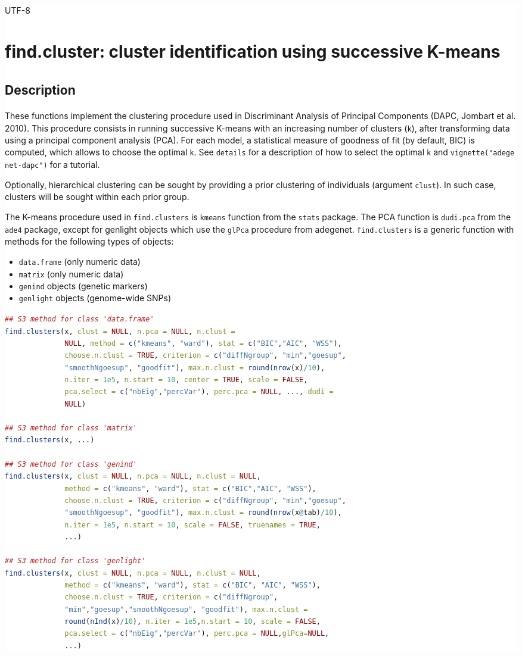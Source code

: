 UTF-8

# find.cluster: cluster identification using successive K-means

## Description

 These functions implement the clustering procedure used in Discriminant Analysis of Principal Components (DAPC, Jombart et al. 2010). This procedure consists in running successive K-means with an increasing number of clusters (`k`), after transforming data using a principal component analysis (PCA). For each model, a statistical measure of goodness of fit (by default, BIC) is computed, which allows to choose the optimal `k`. See `details` for a description of how to select the optimal `k` and `vignette("adegenet-dapc")` for a tutorial.

Optionally, hierarchical clustering can be sought by providing a prior clustering of individuals (argument `clust`). In such case, clusters will be sought within each prior group.

The K-means procedure used in `find.clusters` is `kmeans` function from the `stats` package. The PCA function is `dudi.pca` from the `ade4` package, except for genlight objects which use the `glPca` procedure from adegenet. `find.clusters` is a generic function with methods for the following types of objects:

 

 * `data.frame` (only numeric data)
 * `matrix` (only numeric data)
 * `genind` objects (genetic markers)
 * `genlight` objects (genome-wide SNPs)

```r
## S3 method for class 'data.frame'
find.clusters(x, clust = NULL, n.pca = NULL, n.clust =
              NULL, method = c("kmeans", "ward"), stat = c("BIC","AIC", "WSS"),
              choose.n.clust = TRUE, criterion = c("diffNgroup", "min","goesup",
              "smoothNgoesup", "goodfit"), max.n.clust = round(nrow(x)/10),
              n.iter = 1e5, n.start = 10, center = TRUE, scale = FALSE,
              pca.select = c("nbEig","percVar"), perc.pca = NULL, ..., dudi =
              NULL)

## S3 method for class 'matrix'
find.clusters(x, ...)

## S3 method for class 'genind'
find.clusters(x, clust = NULL, n.pca = NULL, n.clust = NULL,
              method = c("kmeans", "ward"), stat = c("BIC","AIC", "WSS"),
              choose.n.clust = TRUE, criterion = c("diffNgroup", "min","goesup",
              "smoothNgoesup", "goodfit"), max.n.clust = round(nrow(x@tab)/10),
              n.iter = 1e5, n.start = 10, scale = FALSE, truenames = TRUE,
              ...)

## S3 method for class 'genlight'
find.clusters(x, clust = NULL, n.pca = NULL, n.clust = NULL,
              method = c("kmeans", "ward"), stat = c("BIC", "AIC", "WSS"),
              choose.n.clust = TRUE, criterion = c("diffNgroup",
              "min","goesup","smoothNgoesup", "goodfit"), max.n.clust =
              round(nInd(x)/10), n.iter = 1e5,n.start = 10, scale = FALSE,
              pca.select = c("nbEig","percVar"), perc.pca = NULL,glPca=NULL,
              ...)
```
